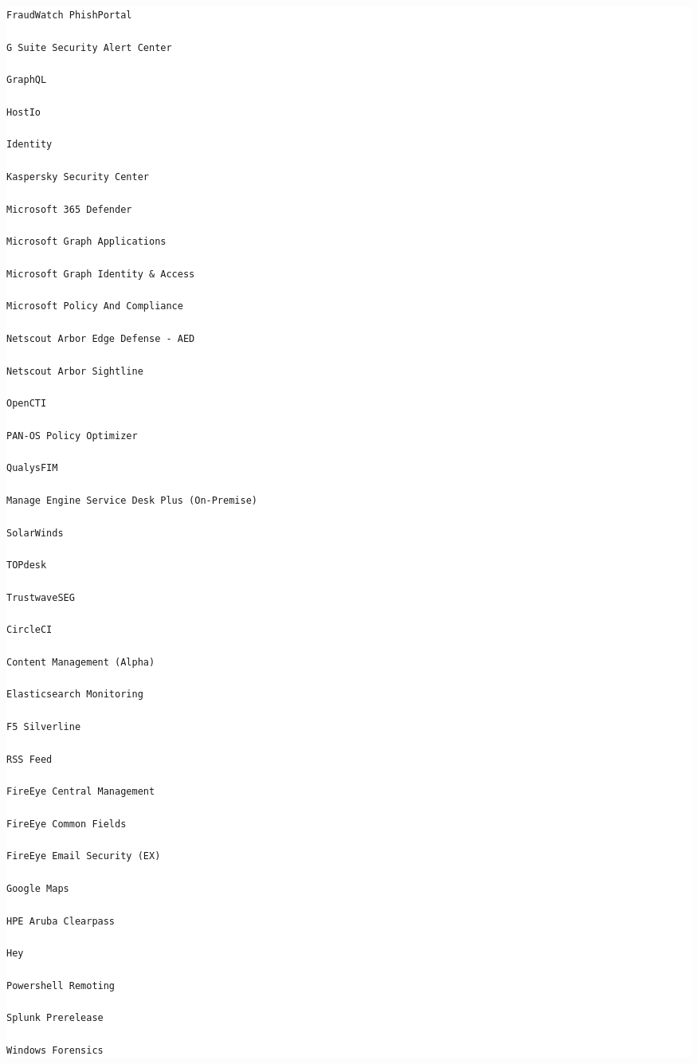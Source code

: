 	FraudWatch PhishPortal

	G Suite Security Alert Center

	GraphQL

	HostIo

	Identity

	Kaspersky Security Center

	Microsoft 365 Defender

	Microsoft Graph Applications

	Microsoft Graph Identity & Access

	Microsoft Policy And Compliance

	Netscout Arbor Edge Defense - AED

	Netscout Arbor Sightline

	OpenCTI

	PAN-OS Policy Optimizer

	QualysFIM

	Manage Engine Service Desk Plus (On-Premise)

	SolarWinds

	TOPdesk

	TrustwaveSEG

	CircleCI

	Content Management (Alpha)

	Elasticsearch Monitoring

	F5 Silverline

	RSS Feed

	FireEye Central Management

	FireEye Common Fields

	FireEye Email Security (EX)

	Google Maps

	HPE Aruba Clearpass

	Hey

	Powershell Remoting

	Splunk Prerelease

	Windows Forensics
